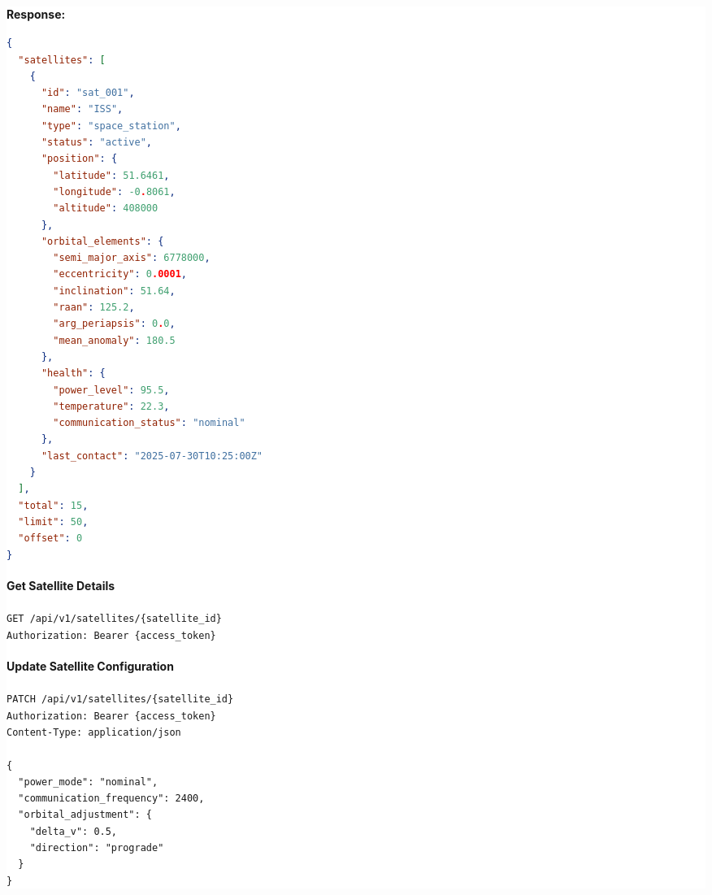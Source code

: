 **Response:**
```json
{
  "satellites": [
    {
      "id": "sat_001",
      "name": "ISS",
      "type": "space_station",
      "status": "active",
      "position": {
        "latitude": 51.6461,
        "longitude": -0.8061,
        "altitude": 408000
      },
      "orbital_elements": {
        "semi_major_axis": 6778000,
        "eccentricity": 0.0001,
        "inclination": 51.64,
        "raan": 125.2,
        "arg_periapsis": 0.0,
        "mean_anomaly": 180.5
      },
      "health": {
        "power_level": 95.5,
        "temperature": 22.3,
        "communication_status": "nominal"
      },
      "last_contact": "2025-07-30T10:25:00Z"
    }
  ],
  "total": 15,
  "limit": 50,
  "offset": 0
}
```

#### Get Satellite Details
```http
GET /api/v1/satellites/{satellite_id}
Authorization: Bearer {access_token}
```

#### Update Satellite Configuration
```http
PATCH /api/v1/satellites/{satellite_id}
Authorization: Bearer {access_token}
Content-Type: application/json

{
  "power_mode": "nominal",
  "communication_frequency": 2400,
  "orbital_adjustment": {
    "delta_v": 0.5,
    "direction": "prograde"
  }
}
```
